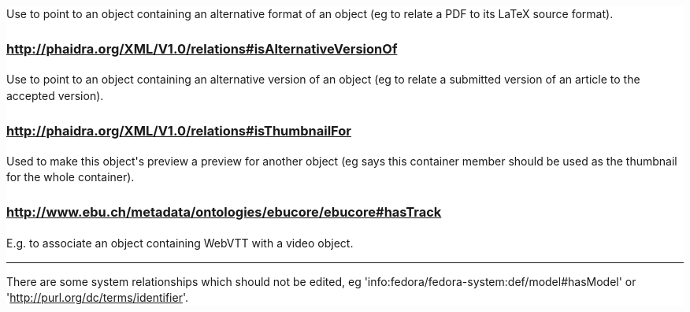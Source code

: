 Use to point to an object containing an alternative format of an object (eg to relate a PDF to its LaTeX source format).

### http://phaidra.org/XML/V1.0/relations#isAlternativeVersionOf

Use to point to an object containing an alternative version of an object (eg to relate a submitted version of an article to the accepted version).

### http://phaidra.org/XML/V1.0/relations#isThumbnailFor

Used to make this object's preview a preview for another object (eg says this container member should be used as the thumbnail for the whole container).

### http://www.ebu.ch/metadata/ontologies/ebucore/ebucore#hasTrack

E.g. to associate an object containing WebVTT with a video object.

***

There are some system relationships which should not be edited, eg 'info:fedora/fedora-system:def/model#hasModel' or 'http://purl.org/dc/terms/identifier'.